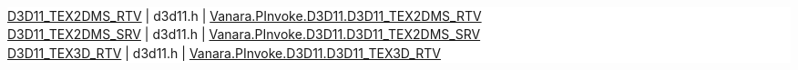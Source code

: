 [D3D11_TEX2DMS_RTV](https://www.google.com/search?num=5&q=D3D11_TEX2DMS_RTV+site%3Alearn.microsoft.com) | d3d11.h | [Vanara.PInvoke.D3D11.D3D11_TEX2DMS_RTV](https://github.com/dahall/Vanara/search?l=C%23&q=D3D11_TEX2DMS_RTV)  
[D3D11_TEX2DMS_SRV](https://www.google.com/search?num=5&q=D3D11_TEX2DMS_SRV+site%3Alearn.microsoft.com) | d3d11.h | [Vanara.PInvoke.D3D11.D3D11_TEX2DMS_SRV](https://github.com/dahall/Vanara/search?l=C%23&q=D3D11_TEX2DMS_SRV)  
[D3D11_TEX3D_RTV](https://www.google.com/search?num=5&q=D3D11_TEX3D_RTV+site%3Alearn.microsoft.com) | d3d11.h | [Vanara.PInvoke.D3D11.D3D11_TEX3D_RTV](https://github.com/dahall/Vanara/search?l=C%23&q=D3D11_TEX3D_RTV)  
